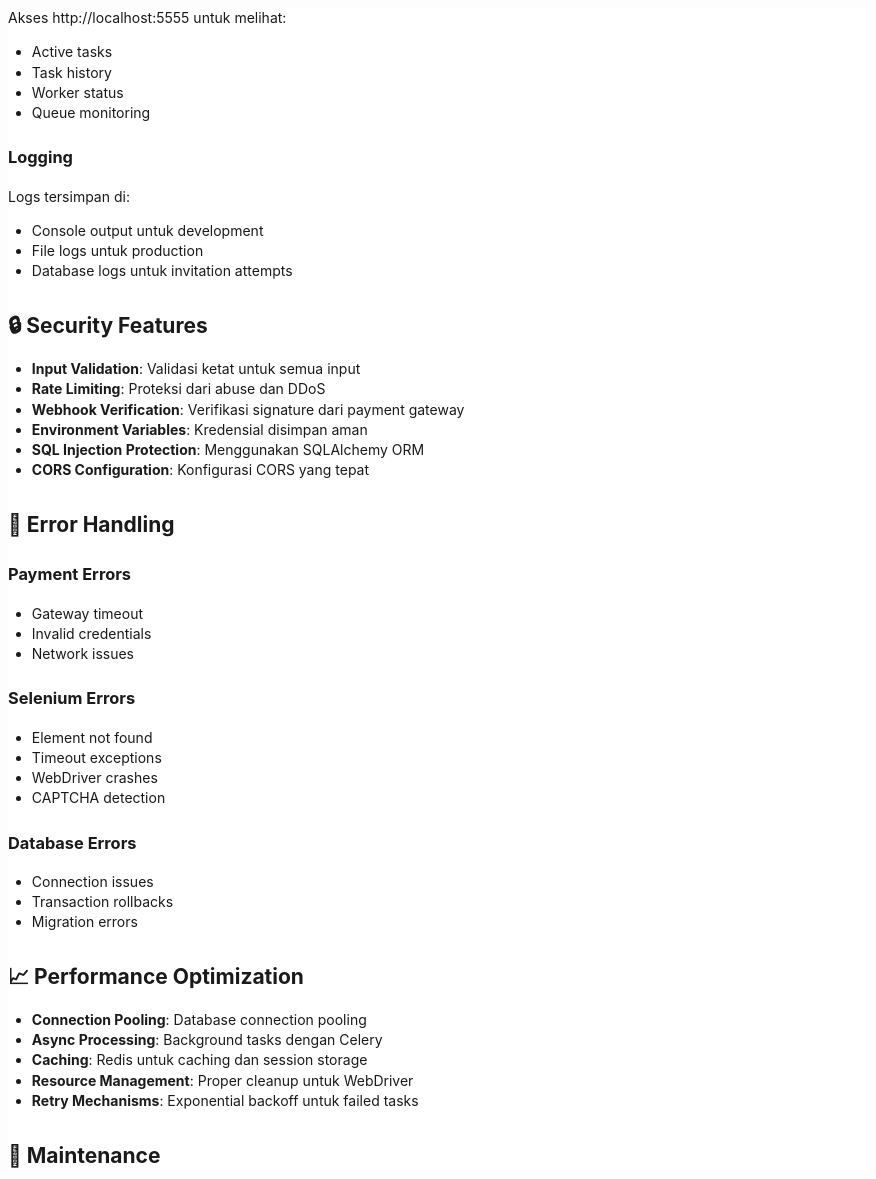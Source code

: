 Akses http://localhost:5555 untuk melihat:
- Active tasks
- Task history
- Worker status
- Queue monitoring

### Logging

Logs tersimpan di:
- Console output untuk development
- File logs untuk production
- Database logs untuk invitation attempts

## 🔒 Security Features

- **Input Validation**: Validasi ketat untuk semua input
- **Rate Limiting**: Proteksi dari abuse dan DDoS
- **Webhook Verification**: Verifikasi signature dari payment gateway
- **Environment Variables**: Kredensial disimpan aman
- **SQL Injection Protection**: Menggunakan SQLAlchemy ORM
- **CORS Configuration**: Konfigurasi CORS yang tepat

## 🚨 Error Handling

### Payment Errors
- Gateway timeout
- Invalid credentials
- Network issues

### Selenium Errors
- Element not found
- Timeout exceptions
- WebDriver crashes
- CAPTCHA detection

### Database Errors
- Connection issues
- Transaction rollbacks
- Migration errors

## 📈 Performance Optimization

- **Connection Pooling**: Database connection pooling
- **Async Processing**: Background tasks dengan Celery
- **Caching**: Redis untuk caching dan session storage
- **Resource Management**: Proper cleanup untuk WebDriver
- **Retry Mechanisms**: Exponential backoff untuk failed tasks

## 🔧 Maintenance
